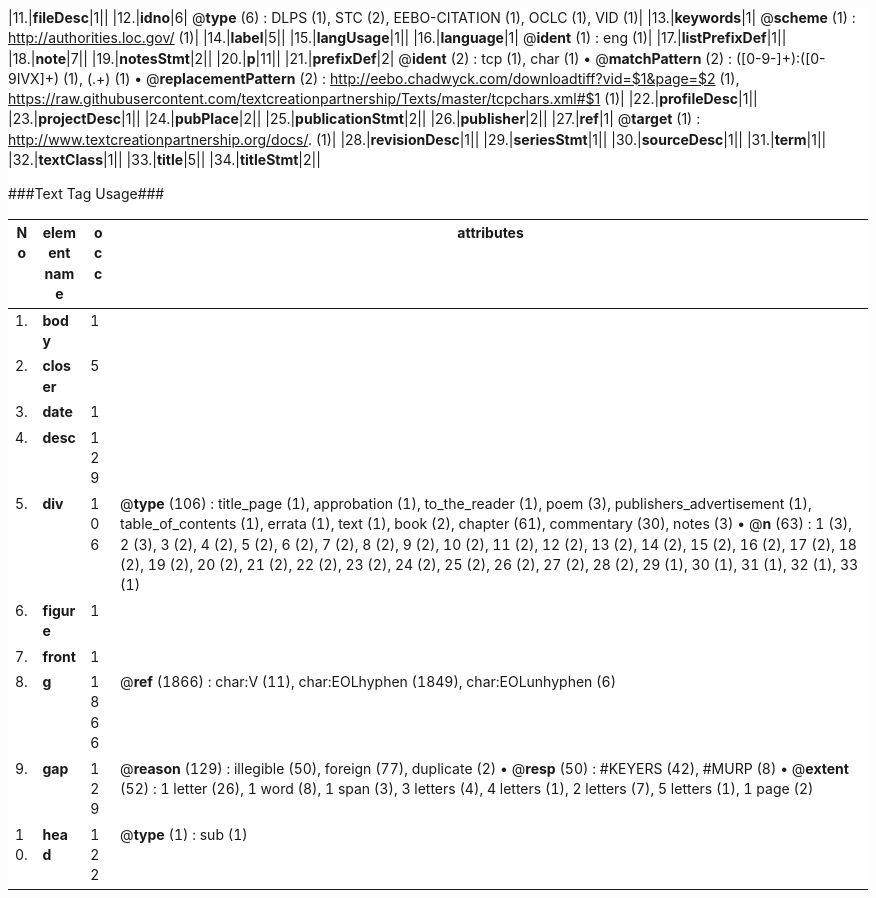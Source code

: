 |11.|__fileDesc__|1||
|12.|__idno__|6| @__type__ (6) : DLPS (1), STC (2), EEBO-CITATION (1), OCLC (1), VID (1)|
|13.|__keywords__|1| @__scheme__ (1) : http://authorities.loc.gov/ (1)|
|14.|__label__|5||
|15.|__langUsage__|1||
|16.|__language__|1| @__ident__ (1) : eng (1)|
|17.|__listPrefixDef__|1||
|18.|__note__|7||
|19.|__notesStmt__|2||
|20.|__p__|11||
|21.|__prefixDef__|2| @__ident__ (2) : tcp (1), char (1)  •  @__matchPattern__ (2) : ([0-9\-]+):([0-9IVX]+) (1), (.+) (1)  •  @__replacementPattern__ (2) : http://eebo.chadwyck.com/downloadtiff?vid=$1&page=$2 (1), https://raw.githubusercontent.com/textcreationpartnership/Texts/master/tcpchars.xml#$1 (1)|
|22.|__profileDesc__|1||
|23.|__projectDesc__|1||
|24.|__pubPlace__|2||
|25.|__publicationStmt__|2||
|26.|__publisher__|2||
|27.|__ref__|1| @__target__ (1) : http://www.textcreationpartnership.org/docs/. (1)|
|28.|__revisionDesc__|1||
|29.|__seriesStmt__|1||
|30.|__sourceDesc__|1||
|31.|__term__|1||
|32.|__textClass__|1||
|33.|__title__|5||
|34.|__titleStmt__|2||


###Text Tag Usage###

|No|element name|occ|attributes|
|---|---|---|---|
|1.|__body__|1||
|2.|__closer__|5||
|3.|__date__|1||
|4.|__desc__|129||
|5.|__div__|106| @__type__ (106) : title_page (1), approbation (1), to_the_reader (1), poem (3), publishers_advertisement (1), table_of_contents (1), errata (1), text (1), book (2), chapter (61), commentary (30), notes (3)  •  @__n__ (63) : 1 (3), 2 (3), 3 (2), 4 (2), 5 (2), 6 (2), 7 (2), 8 (2), 9 (2), 10 (2), 11 (2), 12 (2), 13 (2), 14 (2), 15 (2), 16 (2), 17 (2), 18 (2), 19 (2), 20 (2), 21 (2), 22 (2), 23 (2), 24 (2), 25 (2), 26 (2), 27 (2), 28 (2), 29 (1), 30 (1), 31 (1), 32 (1), 33 (1)|
|6.|__figure__|1||
|7.|__front__|1||
|8.|__g__|1866| @__ref__ (1866) : char:V (11), char:EOLhyphen (1849), char:EOLunhyphen (6)|
|9.|__gap__|129| @__reason__ (129) : illegible (50), foreign (77), duplicate (2)  •  @__resp__ (50) : #KEYERS (42), #MURP (8)  •  @__extent__ (52) : 1 letter (26), 1 word (8), 1 span (3), 3 letters (4), 4 letters (1), 2 letters (7), 5 letters (1), 1 page (2)|
|10.|__head__|122| @__type__ (1) : sub (1)|
